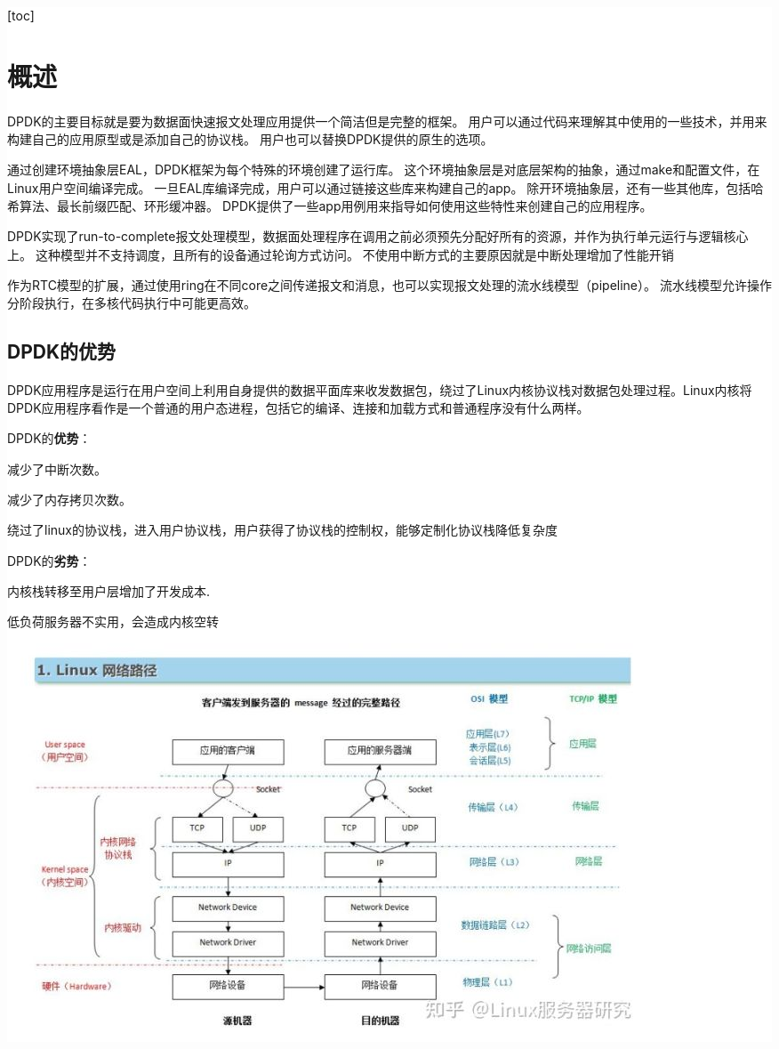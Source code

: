 [toc]

# 概述

DPDK的主要目标就是要为数据面快速报文处理应用提供一个简洁但是完整的框架。 用户可以通过代码来理解其中使用的一些技术，并用来构建自己的应用原型或是添加自己的协议栈。 用户也可以替换DPDK提供的原生的选项。

通过创建环境抽象层EAL，DPDK框架为每个特殊的环境创建了运行库。 这个环境抽象层是对底层架构的抽象，通过make和配置文件，在Linux用户空间编译完成。 一旦EAL库编译完成，用户可以通过链接这些库来构建自己的app。 除开环境抽象层，还有一些其他库，包括哈希算法、最长前缀匹配、环形缓冲器。 DPDK提供了一些app用例用来指导如何使用这些特性来创建自己的应用程序。

DPDK实现了run-to-complete报文处理模型，数据面处理程序在调用之前必须预先分配好所有的资源，并作为执行单元运行与逻辑核心上。 这种模型并不支持调度，且所有的设备通过轮询方式访问。 不使用中断方式的主要原因就是中断处理增加了性能开销

作为RTC模型的扩展，通过使用ring在不同core之间传递报文和消息，也可以实现报文处理的流水线模型（pipeline）。 流水线模型允许操作分阶段执行，在多核代码执行中可能更高效。

## **DPDK的优势**

DPDK应用程序是运行在用户空间上利用自身提供的数据平面库来收发数据包，绕过了Linux内核协议栈对数据包处理过程。Linux内核将DPDK应用程序看作是一个普通的用户态进程，包括它的编译、连接和加载方式和普通程序没有什么两样。

DPDK的**优势**：

减少了中断次数。

减少了内存拷贝次数。

绕过了linux的协议栈，进入用户协议栈，用户获得了协议栈的控制权，能够定制化协议栈降低复杂度

DPDK的**劣势**：

内核栈转移至用户层增加了开发成本.

低负荷服务器不实用，会造成内核空转

![img](.\img\v2-315644cfaca8ddb0c11565b1b4f2a643_720w.jpg)
